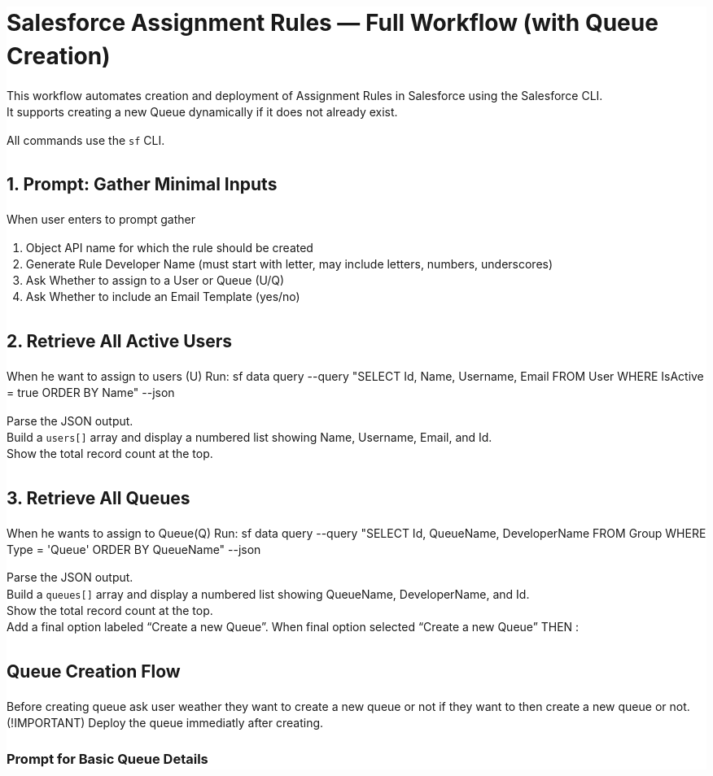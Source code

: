 # Salesforce Assignment Rules — Full Workflow (with Queue Creation)

This workflow automates creation and deployment of Assignment Rules in Salesforce using the Salesforce CLI.  
It supports creating a new Queue dynamically if it does not already exist.

All commands use the `sf` CLI.

## 1. Prompt: Gather Minimal Inputs

When user enters to prompt gather

1.  Object API name for which the rule should be created
2.  Generate Rule Developer Name (must start with letter, may include letters, numbers, underscores)
3.  Ask Whether to assign to a User or Queue (U/Q)
4.  Ask Whether to include an Email Template (yes/no)

## 2. Retrieve All Active Users

When he want to assign to users (U)
Run:
sf data query --query "SELECT Id, Name, Username, Email FROM User WHERE IsActive = true ORDER BY Name" --json

Parse the JSON output.  
Build a `users[]` array and display a numbered list showing Name, Username, Email, and Id.  
Show the total record count at the top.

## 3. Retrieve All Queues

When he wants to assign to Queue(Q)
Run:
sf data query --query "SELECT Id, QueueName, DeveloperName FROM Group WHERE Type = 'Queue' ORDER BY QueueName" --json

Parse the JSON output.  
Build a `queues[]` array and display a numbered list showing QueueName, DeveloperName, and Id.  
Show the total record count at the top.  
Add a final option labeled “Create a new Queue”.
When final option selected “Create a new Queue” THEN :

## Queue Creation Flow

Before creating queue ask user weather they want to create a new queue or not if they want to then create a new queue or not.
(!IMPORTANT) Deploy the queue immediatly after creating.

### Prompt for Basic Queue Details
